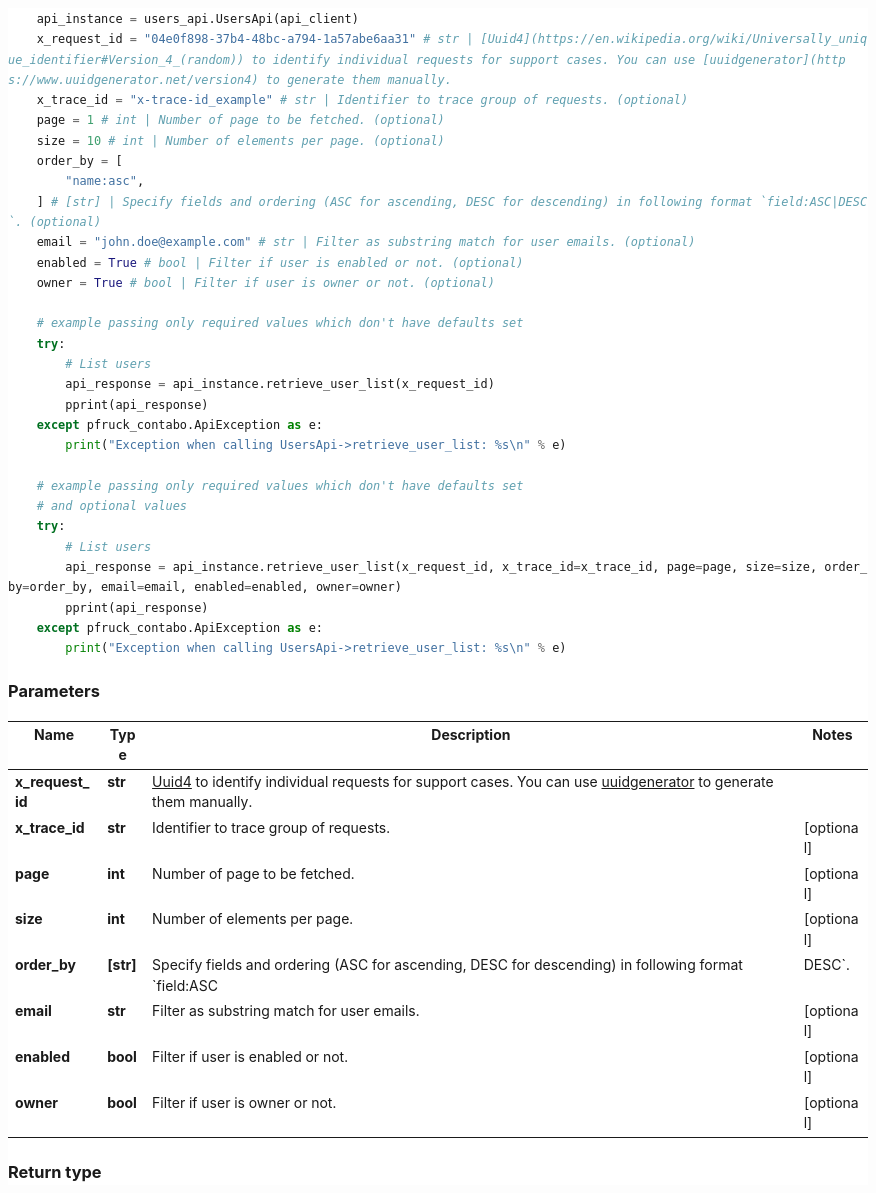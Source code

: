 ```python
    api_instance = users_api.UsersApi(api_client)
    x_request_id = "04e0f898-37b4-48bc-a794-1a57abe6aa31" # str | [Uuid4](https://en.wikipedia.org/wiki/Universally_unique_identifier#Version_4_(random)) to identify individual requests for support cases. You can use [uuidgenerator](https://www.uuidgenerator.net/version4) to generate them manually.
    x_trace_id = "x-trace-id_example" # str | Identifier to trace group of requests. (optional)
    page = 1 # int | Number of page to be fetched. (optional)
    size = 10 # int | Number of elements per page. (optional)
    order_by = [
        "name:asc",
    ] # [str] | Specify fields and ordering (ASC for ascending, DESC for descending) in following format `field:ASC|DESC`. (optional)
    email = "john.doe@example.com" # str | Filter as substring match for user emails. (optional)
    enabled = True # bool | Filter if user is enabled or not. (optional)
    owner = True # bool | Filter if user is owner or not. (optional)

    # example passing only required values which don't have defaults set
    try:
        # List users
        api_response = api_instance.retrieve_user_list(x_request_id)
        pprint(api_response)
    except pfruck_contabo.ApiException as e:
        print("Exception when calling UsersApi->retrieve_user_list: %s\n" % e)

    # example passing only required values which don't have defaults set
    # and optional values
    try:
        # List users
        api_response = api_instance.retrieve_user_list(x_request_id, x_trace_id=x_trace_id, page=page, size=size, order_by=order_by, email=email, enabled=enabled, owner=owner)
        pprint(api_response)
    except pfruck_contabo.ApiException as e:
        print("Exception when calling UsersApi->retrieve_user_list: %s\n" % e)
```


### Parameters

Name | Type | Description  | Notes
------------- | ------------- | ------------- | -------------
 **x_request_id** | **str**| [Uuid4](https://en.wikipedia.org/wiki/Universally_unique_identifier#Version_4_(random)) to identify individual requests for support cases. You can use [uuidgenerator](https://www.uuidgenerator.net/version4) to generate them manually. |
 **x_trace_id** | **str**| Identifier to trace group of requests. | [optional]
 **page** | **int**| Number of page to be fetched. | [optional]
 **size** | **int**| Number of elements per page. | [optional]
 **order_by** | **[str]**| Specify fields and ordering (ASC for ascending, DESC for descending) in following format &#x60;field:ASC|DESC&#x60;. | [optional]
 **email** | **str**| Filter as substring match for user emails. | [optional]
 **enabled** | **bool**| Filter if user is enabled or not. | [optional]
 **owner** | **bool**| Filter if user is owner or not. | [optional]

### Return type
